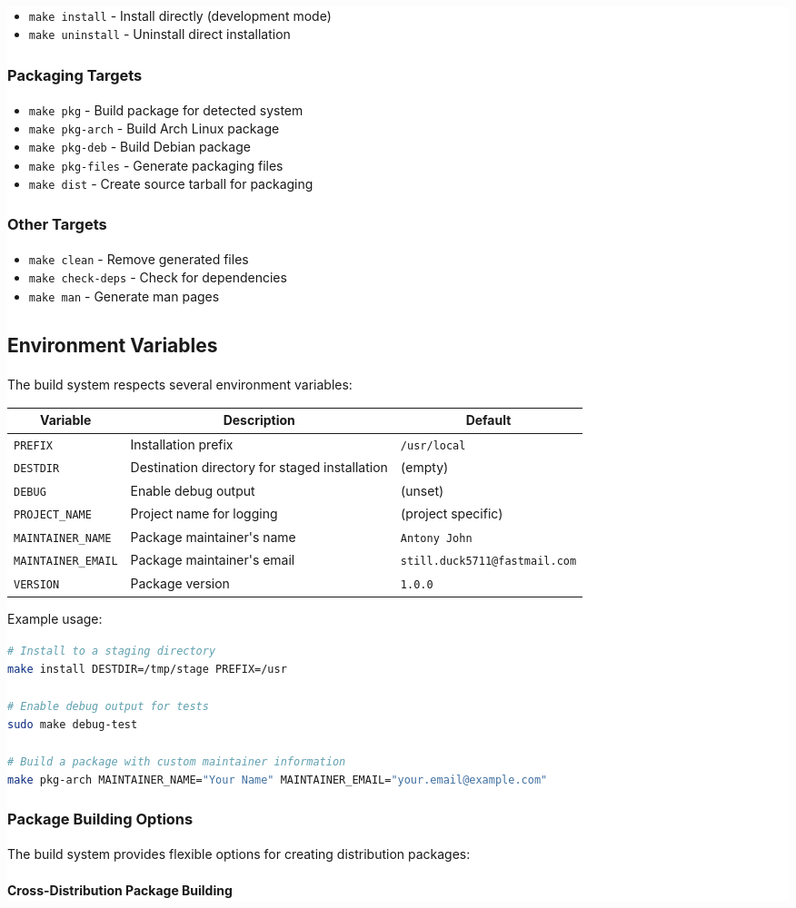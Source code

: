 - `make install` - Install directly (development mode)
- `make uninstall` - Uninstall direct installation

### Packaging Targets

- `make pkg` - Build package for detected system
- `make pkg-arch` - Build Arch Linux package
- `make pkg-deb` - Build Debian package
- `make pkg-files` - Generate packaging files
- `make dist` - Create source tarball for packaging

### Other Targets

- `make clean` - Remove generated files
- `make check-deps` - Check for dependencies
- `make man` - Generate man pages

## Environment Variables

The build system respects several environment variables:

| Variable | Description | Default |
|----------|-------------|---------|
| `PREFIX` | Installation prefix | `/usr/local` |
| `DESTDIR` | Destination directory for staged installation | (empty) |
| `DEBUG` | Enable debug output | (unset) |
| `PROJECT_NAME` | Project name for logging | (project specific) |
| `MAINTAINER_NAME` | Package maintainer's name | `Antony John` |
| `MAINTAINER_EMAIL` | Package maintainer's email | `still.duck5711@fastmail.com` |
| `VERSION` | Package version | `1.0.0` |

Example usage:

```bash
# Install to a staging directory
make install DESTDIR=/tmp/stage PREFIX=/usr

# Enable debug output for tests
sudo make debug-test

# Build a package with custom maintainer information
make pkg-arch MAINTAINER_NAME="Your Name" MAINTAINER_EMAIL="your.email@example.com"
```

### Package Building Options

The build system provides flexible options for creating distribution packages:

#### Cross-Distribution Package Building
